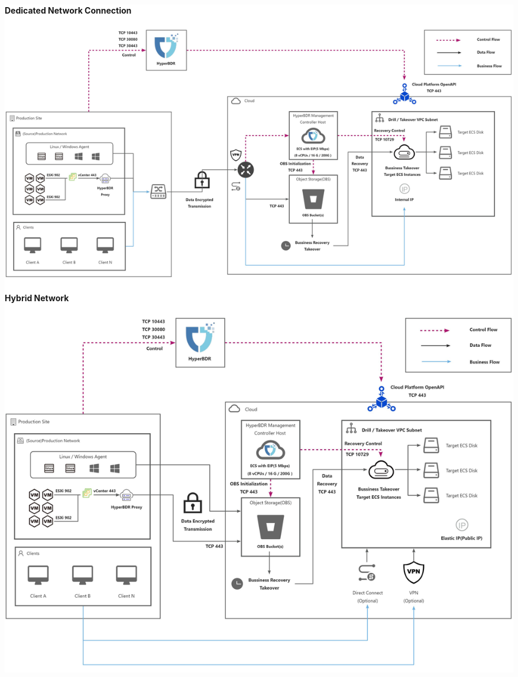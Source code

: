 #### Dedicated Network Connection

![dr-network-planning-recommendations-2.jpeg](./images/dr-network-planning-recommendations-2.jpeg)

#### Hybrid Network

![dr-network-planning-recommendations-3.jpeg](./images/dr-network-planning-recommendations-3.jpeg)
